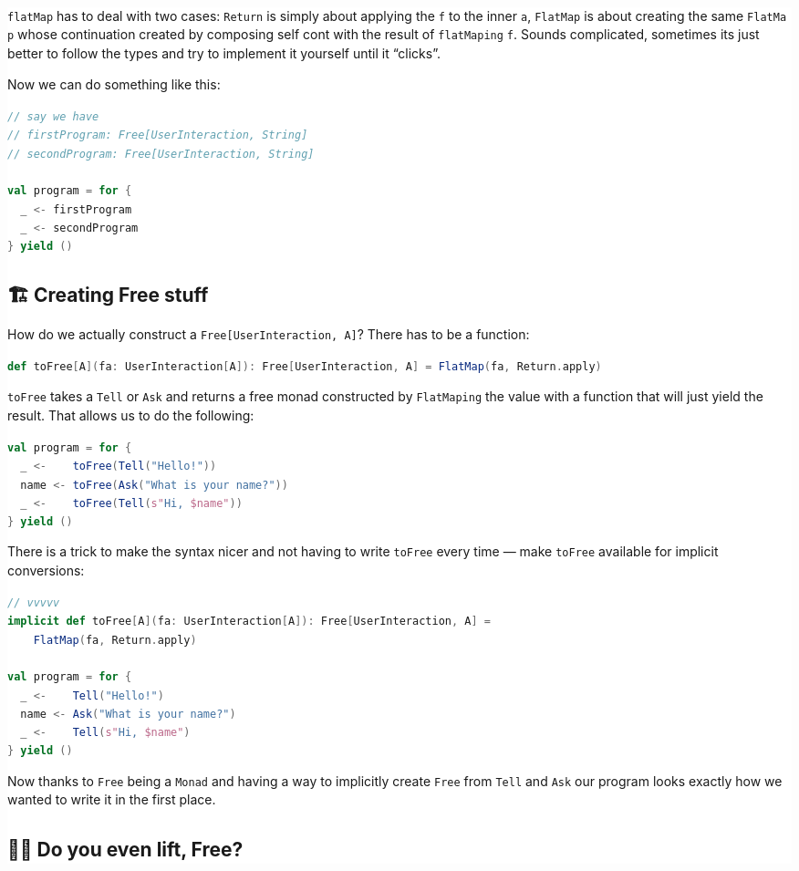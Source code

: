 `flatMap` has to deal with two cases: `Return` is simply about applying the `f` to the inner `a`, `FlatMap` is about creating the same `FlatMap` whose continuation created by composing self cont with the result of `flatMaping` `f`. Sounds complicated, sometimes its just better to follow the types and try to implement it yourself until it “clicks”.

Now we can do something like this:

```scala
// say we have 
// firstProgram: Free[UserInteraction, String]
// secondProgram: Free[UserInteraction, String]

val program = for { 
  _ <- firstProgram
  _ <- secondProgram
} yield ()
```

## 🏗 Creating Free stuff

How do we actually construct a `Free[UserInteraction, A]`? There has to be a function:

```scala
def toFree[A](fa: UserInteraction[A]): Free[UserInteraction, A] = FlatMap(fa, Return.apply)
```

`toFree` takes a `Tell` or `Ask` and returns a free monad constructed by `FlatMaping` the value with a function that will just yield the result. That allows us to do the following:

```scala
val program = for {
  _ <-    toFree(Tell("Hello!"))
  name <- toFree(Ask("What is your name?"))
  _ <-    toFree(Tell(s"Hi, $name"))
} yield ()
```

There is a trick to make the syntax nicer and not having to write `toFree` every time — make `toFree` available for implicit conversions:

```scala
// vvvvv
implicit def toFree[A](fa: UserInteraction[A]): Free[UserInteraction, A] = 
    FlatMap(fa, Return.apply)

val program = for {
  _ <-    Tell("Hello!")
  name <- Ask("What is your name?")
  _ <-    Tell(s"Hi, $name")
} yield ()
```

Now thanks to `Free` being a `Monad` and having a way to implicitly create `Free` from `Tell` and `Ask` our program looks exactly how we wanted to write it in the first place.

## 🏋️‍♀️ Do you even lift, Free?
